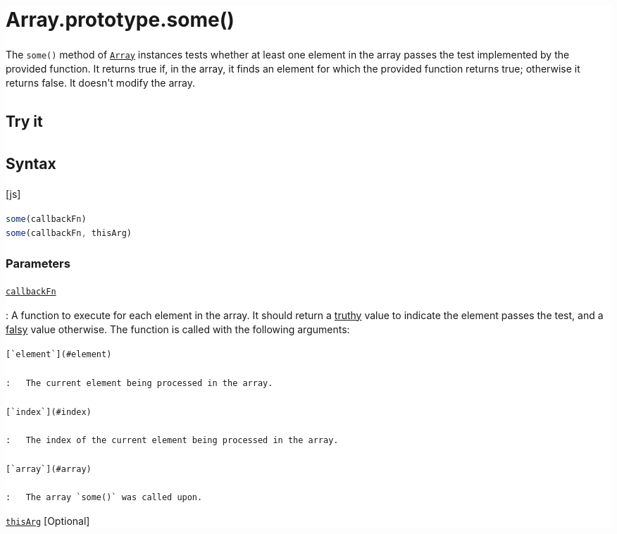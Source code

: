 Array.prototype.some()
======================


The `some()` method of [`Array`](../array) instances tests whether at
least one element in the array passes the test implemented by the
provided function. It returns true if, in the array, it finds an element
for which the provided function returns true; otherwise it returns
false. It doesn\'t modify the array.



Try it 
------






Syntax
------




[js]


```js
some(callbackFn)
some(callbackFn, thisArg)
```





### Parameters



[`callbackFn`](#callbackfn)

:   A function to execute for each element in the array. It should
    return a
    [truthy](https://developer.mozilla.org/en-US/docs/Glossary/Truthy)
    value to indicate the element passes the test, and a
    [falsy](https://developer.mozilla.org/en-US/docs/Glossary/Falsy)
    value otherwise. The function is called with the following
    arguments:

    [`element`](#element)

    :   The current element being processed in the array.

    [`index`](#index)

    :   The index of the current element being processed in the array.

    [`array`](#array)

    :   The array `some()` was called upon.

[`thisArg`](#thisarg) [Optional]
